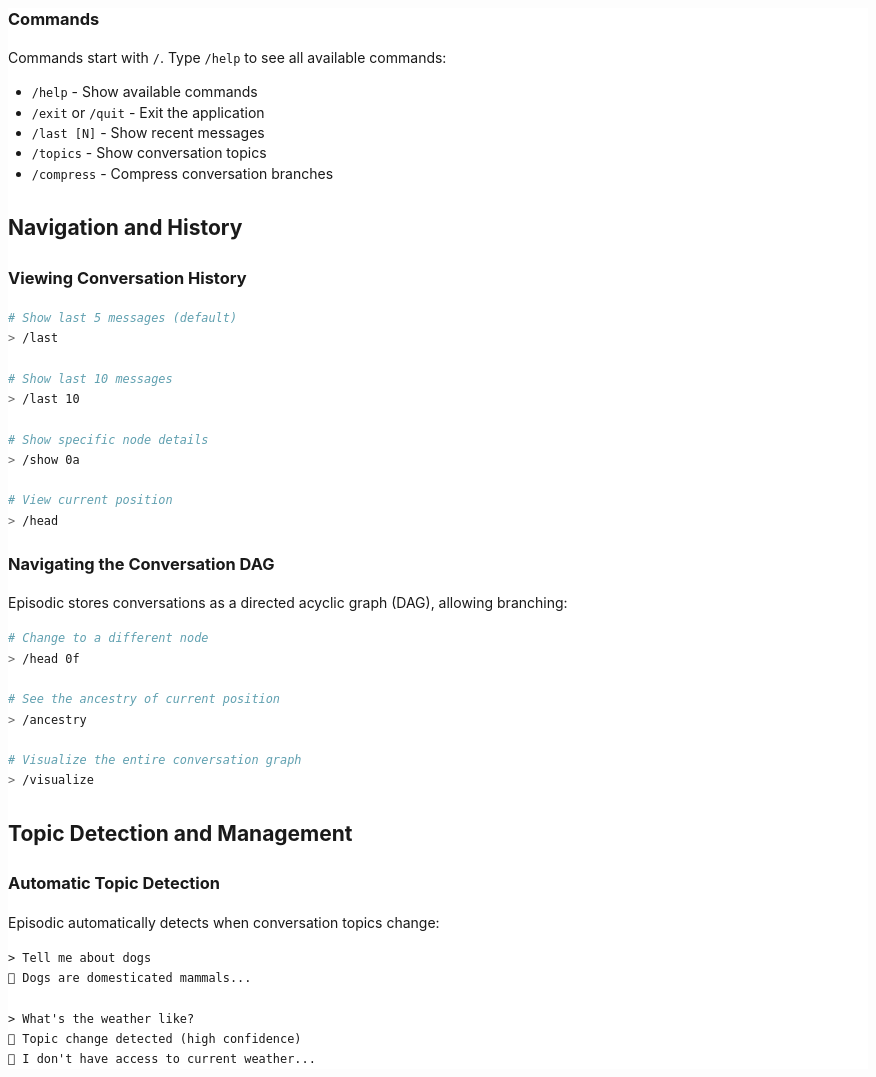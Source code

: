 ### Commands

Commands start with `/`. Type `/help` to see all available commands:

- `/help` - Show available commands
- `/exit` or `/quit` - Exit the application
- `/last [N]` - Show recent messages
- `/topics` - Show conversation topics
- `/compress` - Compress conversation branches

## Navigation and History

### Viewing Conversation History

```bash
# Show last 5 messages (default)
> /last

# Show last 10 messages
> /last 10

# Show specific node details
> /show 0a

# View current position
> /head
```

### Navigating the Conversation DAG

Episodic stores conversations as a directed acyclic graph (DAG), allowing branching:

```bash
# Change to a different node
> /head 0f

# See the ancestry of current position
> /ancestry

# Visualize the entire conversation graph
> /visualize
```

## Topic Detection and Management

### Automatic Topic Detection

Episodic automatically detects when conversation topics change:

```
> Tell me about dogs
🤖 Dogs are domesticated mammals...

> What's the weather like?
🔄 Topic change detected (high confidence)
🤖 I don't have access to current weather...
```
